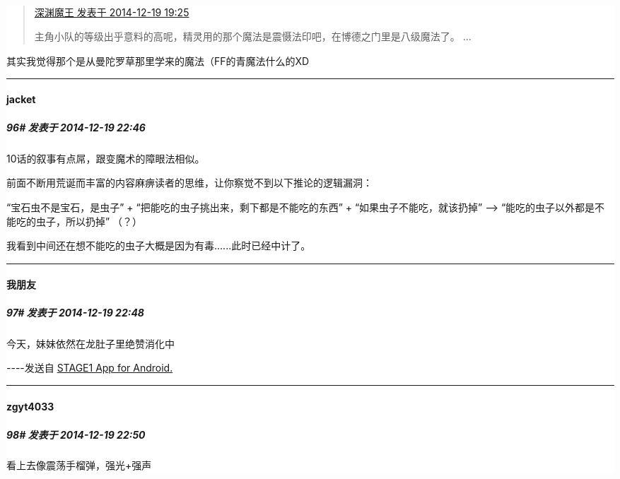 

<blockquote><a href="httphttps://bbs.saraba1st.com/2b/forum.php?mod=redirect&amp;goto=findpost&amp;pid=27545265&amp;ptid=1025007" target="_blank">深渊魔王 发表于 2014-12-19 19:25</a>

主角小队的等级出乎意料的高呢，精灵用的那个魔法是震慑法印吧，在博德之门里是八级魔法了。 ...</blockquote>
其实我觉得那个是从曼陀罗草那里学来的魔法（FF的青魔法什么的XD







-----

####  jacket  
##### 96#       发表于 2014-12-19 22:46




10话的叙事有点屌，跟变魔术的障眼法相似。

前面不断用荒诞而丰富的内容麻痹读者的思维，让你察觉不到以下推论的逻辑漏洞：

“宝石虫不是宝石，是虫子” + “把能吃的虫子挑出来，剩下都是不能吃的东西” + “如果虫子不能吃，就该扔掉” --&gt; “能吃的虫子以外都是不能吃的虫子，所以扔掉” （？）


我看到中间还在想不能吃的虫子大概是因为有毒......此时已经中计了。







-----

####  我朋友  
##### 97#       发表于 2014-12-19 22:48




今天，妹妹依然在龙肚子里绝赞消化中


----发送自 [STAGE1 App for Android.](http://stage1.5j4m.com/?1.15)







-----

####  zgyt4033  
##### 98#       发表于 2014-12-19 22:50




看上去像震荡手榴弹，强光+强声





